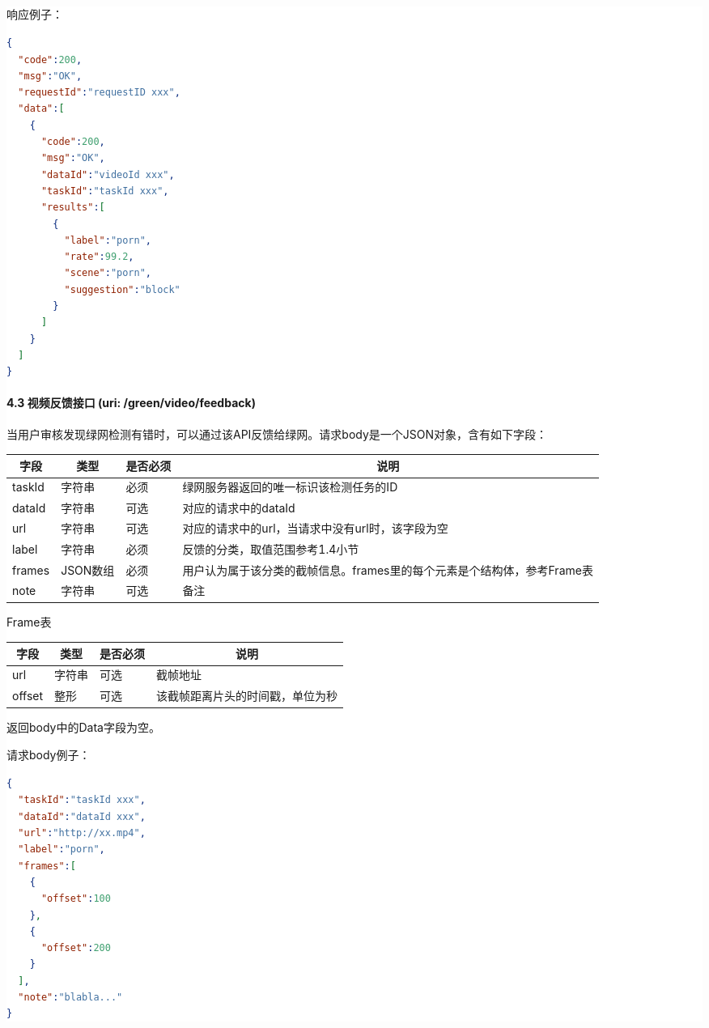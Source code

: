 响应例子：

```json
{
  "code":200,
  "msg":"OK",
  "requestId":"requestID xxx",
  "data":[
    {
      "code":200,
      "msg":"OK",
      "dataId":"videoId xxx",
      "taskId":"taskId xxx",
      "results":[
        {
          "label":"porn",
          "rate":99.2,
          "scene":"porn",
          "suggestion":"block"
        }
      ]
    }
  ]
}
```

#### 4.3 视频反馈接口 (uri: /green/video/feedback)
当用户审核发现绿网检测有错时，可以通过该API反馈给绿网。请求body是一个JSON对象，含有如下字段：

字段 | 类型 | 是否必须 | 说明
------- | ------- | ------- | -------
taskId | 字符串 | 必须 | 绿网服务器返回的唯一标识该检测任务的ID
dataId | 字符串 | 可选 | 对应的请求中的dataId
url | 字符串 | 可选 | 对应的请求中的url，当请求中没有url时，该字段为空
label | 字符串 | 必须 | 反馈的分类，取值范围参考1.4小节
frames | JSON数组 | 必须 | 用户认为属于该分类的截帧信息。frames里的每个元素是个结构体，参考Frame表
note | 字符串 | 可选 | 备注

Frame表

字段 | 类型 | 是否必须 | 说明
------- | ------- | ------- | -------
url | 字符串 | 可选 | 截帧地址
offset | 整形 | 可选 | 该截帧距离片头的时间戳，单位为秒

返回body中的Data字段为空。

请求body例子：
```json
{
  "taskId":"taskId xxx",
  "dataId":"dataId xxx",
  "url":"http://xx.mp4",
  "label":"porn",
  "frames":[
    {
      "offset":100
    },
    {
      "offset":200
    }
  ],
  "note":"blabla..."
}
```
